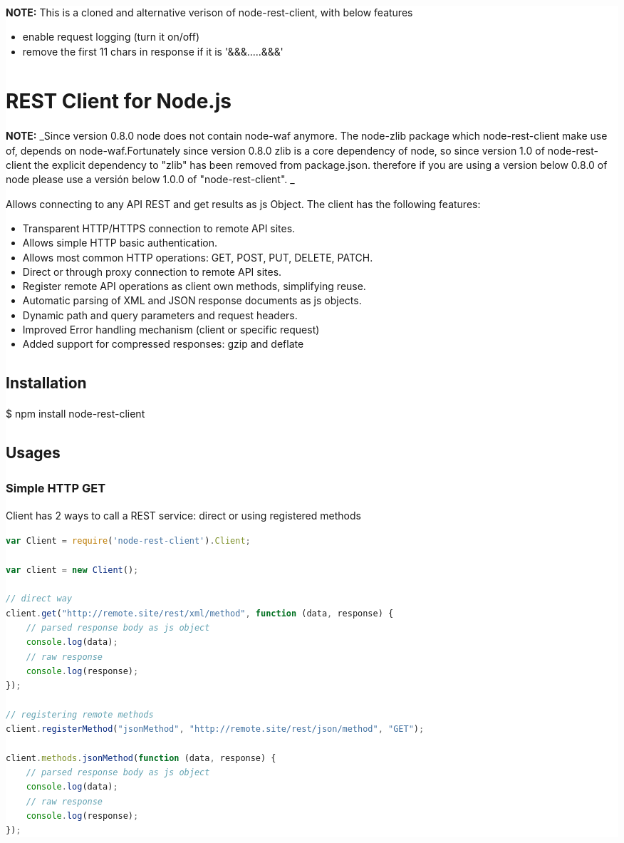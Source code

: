 **NOTE:** This is a cloned and alternative verison of node-rest-client, with below features
- enable request logging (turn it on/off)
- remove the first 11 chars in response if it is '&&&.....&&&'



# REST Client for Node.js

**NOTE:** _Since version 0.8.0 node does not contain node-waf anymore. The node-zlib package which node-rest-client make use of, depends on node-waf.Fortunately since version 0.8.0 zlib is a core dependency of node, so since version 1.0 of node-rest-client the explicit dependency to "zlib" has been removed from package.json. therefore if you are using a version below 0.8.0 of node please use a versión below 1.0.0 of "node-rest-client". _ 

Allows connecting to any API REST and get results as js Object. The client has the following features:

- Transparent HTTP/HTTPS connection to remote API sites.
- Allows simple HTTP basic authentication.
- Allows most common HTTP operations: GET, POST, PUT, DELETE, PATCH.
- Direct or through proxy connection to remote API sites.
- Register remote API operations as client own methods, simplifying reuse.
- Automatic parsing of XML and JSON response documents as js objects.
- Dynamic path and query parameters and request headers.
- Improved Error handling mechanism (client or specific request)
- Added support for compressed responses: gzip and deflate


## Installation

$ npm install node-rest-client

## Usages

### Simple HTTP GET

Client has 2 ways to call a REST service: direct or using registered methods

```javascript
var Client = require('node-rest-client').Client;

var client = new Client();

// direct way
client.get("http://remote.site/rest/xml/method", function (data, response) {
	// parsed response body as js object
	console.log(data);
	// raw response
	console.log(response);
});

// registering remote methods
client.registerMethod("jsonMethod", "http://remote.site/rest/json/method", "GET");

client.methods.jsonMethod(function (data, response) {
	// parsed response body as js object
	console.log(data);
	// raw response
	console.log(response);
});
```
